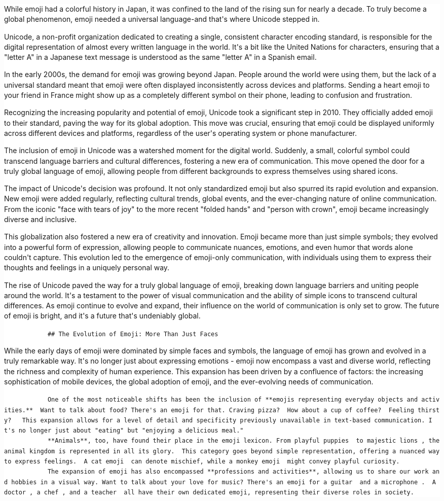 While emoji had a colorful history in Japan, it was confined to the land of the rising sun for nearly a decade. To truly become a global phenomenon, emoji needed a universal language-and that's where Unicode stepped in.

Unicode, a non-profit organization dedicated to creating a single, consistent character encoding standard, is responsible for the digital representation of almost every written language in the world. It's a bit like the United Nations for characters, ensuring that a "letter A" in a Japanese text message is understood as the same "letter A" in a Spanish email.

In the early 2000s, the demand for emoji was growing beyond Japan. People around the world were using them, but the lack of a universal standard meant that emoji were often displayed inconsistently across devices and platforms. Sending a heart emoji to your friend in France might show up as a completely different symbol on their phone, leading to confusion and frustration.

Recognizing the increasing popularity and potential of emoji, Unicode took a significant step in 2010. They officially added emoji to their standard, paving the way for its global adoption. This move was crucial, ensuring that emoji could be displayed uniformly across different devices and platforms, regardless of the user's operating system or phone manufacturer.

The inclusion of emoji in Unicode was a watershed moment for the digital world. Suddenly, a small, colorful symbol could transcend language barriers and cultural differences, fostering a new era of communication. This move opened the door for a truly global language of emoji, allowing people from different backgrounds to express themselves using shared icons.

The impact of Unicode's decision was profound. It not only standardized emoji but also spurred its rapid evolution and expansion. New emoji were added regularly, reflecting cultural trends, global events, and the ever-changing nature of online communication. From the iconic "face with tears of joy" to the more recent "folded hands" and "person with crown", emoji became increasingly diverse and inclusive.

This globalization also fostered a new era of creativity and innovation. Emoji became more than just simple symbols; they evolved into a powerful form of expression, allowing people to communicate nuances, emotions, and even humor that words alone couldn't capture. This evolution led to the emergence of emoji-only communication, with individuals using them to express their thoughts and feelings in a uniquely personal way.

The rise of Unicode paved the way for a truly global language of emoji, breaking down language barriers and uniting people around the world. It's a testament to the power of visual communication and the ability of simple icons to transcend cultural differences. As emoji continue to evolve and expand, their influence on the world of communication is only set to grow. The future of emoji is bright, and it's a future that's undeniably global.

                ## The Evolution of Emoji: More Than Just Faces
                
While the early days of emoji were dominated by simple faces and symbols, the language of emoji has grown and evolved in a truly remarkable way.  It's no longer just about expressing emotions - emoji now encompass a vast and diverse world, reflecting the richness and complexity of human experience. This expansion has been driven by a confluence of factors: the increasing sophistication of mobile devices, the global adoption of emoji, and the ever-evolving needs of communication.

                One of the most noticeable shifts has been the inclusion of **emojis representing everyday objects and activities.**  Want to talk about food? There's an emoji for that. Craving pizza?  How about a cup of coffee?  Feeling thirsty?   This expansion allows for a level of detail and specificity previously unavailable in text-based communication. It's no longer just about "eating" but "enjoying a delicious meal."
                **Animals**, too, have found their place in the emoji lexicon. From playful puppies  to majestic lions , the animal kingdom is represented in all its glory.  This category goes beyond simple representation, offering a nuanced way to express feelings.  A cat emoji  can denote mischief, while a monkey emoji  might convey playful curiosity. 
                The expansion of emoji has also encompassed **professions and activities**, allowing us to share our work and hobbies in a visual way. Want to talk about your love for music? There's an emoji for a guitar  and a microphone .  A doctor , a chef , and a teacher  all have their own dedicated emoji, representing their diverse roles in society. 
